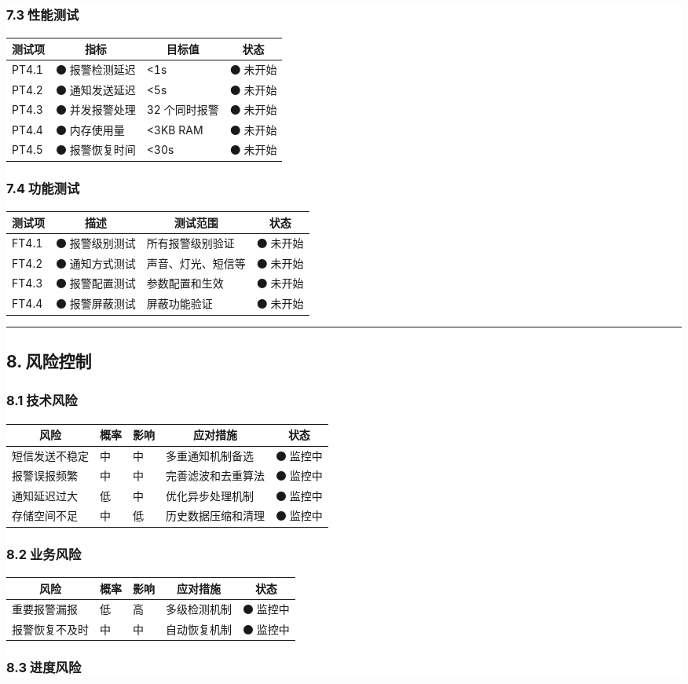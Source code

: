 ### 7.3 性能测试

| 测试项 | 指标            | 目标值        | 状态      |
| ------ | --------------- | ------------- | --------- |
| PT4.1  | ⚫ 报警检测延迟 | <1s           | ⚫ 未开始 |
| PT4.2  | ⚫ 通知发送延迟 | <5s           | ⚫ 未开始 |
| PT4.3  | ⚫ 并发报警处理 | 32 个同时报警 | ⚫ 未开始 |
| PT4.4  | ⚫ 内存使用量   | <3KB RAM      | ⚫ 未开始 |
| PT4.5  | ⚫ 报警恢复时间 | <30s          | ⚫ 未开始 |

### 7.4 功能测试

| 测试项 | 描述            | 测试范围           | 状态      |
| ------ | --------------- | ------------------ | --------- |
| FT4.1  | ⚫ 报警级别测试 | 所有报警级别验证   | ⚫ 未开始 |
| FT4.2  | ⚫ 通知方式测试 | 声音、灯光、短信等 | ⚫ 未开始 |
| FT4.3  | ⚫ 报警配置测试 | 参数配置和生效     | ⚫ 未开始 |
| FT4.4  | ⚫ 报警屏蔽测试 | 屏蔽功能验证       | ⚫ 未开始 |

---

## 8. 风险控制

### 8.1 技术风险

| 风险           | 概率 | 影响 | 应对措施           | 状态      |
| -------------- | ---- | ---- | ------------------ | --------- |
| 短信发送不稳定 | 中   | 中   | 多重通知机制备选   | ⚫ 监控中 |
| 报警误报频繁   | 中   | 中   | 完善滤波和去重算法 | ⚫ 监控中 |
| 通知延迟过大   | 低   | 中   | 优化异步处理机制   | ⚫ 监控中 |
| 存储空间不足   | 中   | 低   | 历史数据压缩和清理 | ⚫ 监控中 |

### 8.2 业务风险

| 风险           | 概率 | 影响 | 应对措施     | 状态      |
| -------------- | ---- | ---- | ------------ | --------- |
| 重要报警漏报   | 低   | 高   | 多级检测机制 | ⚫ 监控中 |
| 报警恢复不及时 | 中   | 中   | 自动恢复机制 | ⚫ 监控中 |

### 8.3 进度风险
